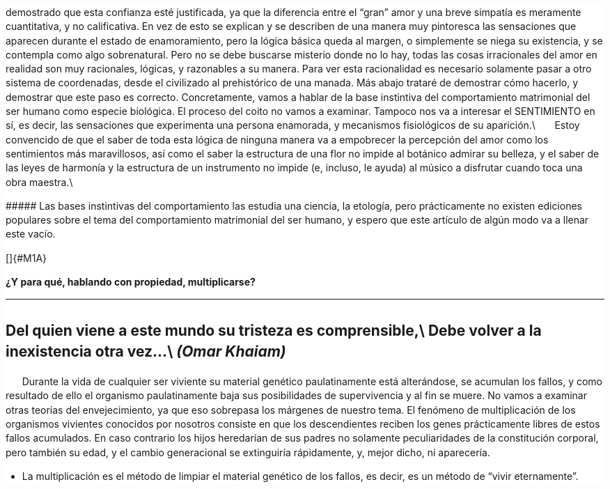 demostrado que esta confianza esté justificada, ya que la diferencia
entre el “gran” amor y una breve simpatía es meramente cuantitativa, y
no calificativa. En vez de esto se explican y se describen de una manera
muy pintoresca las sensaciones que aparecen durante el estado de
enamoramiento, pero la lógica básica queda al margen, o simplemente se
niega su existencia, y se contempla como algo sobrenatural. Pero no se
debe buscarse misterio donde no lo hay, todas las cosas irracionales del
amor en realidad son muy racionales, lógicas, y razonables a su manera.
Para ver esta racionalidad es necesario solamente pasar a otro sistema
de coordenadas, desde el civilizado al prehistórico de una manada. Más
abajo trataré de demostrar cómo hacerlo, y demostrar que este paso es
correcto. Concretamente, vamos a hablar de la base instintiva del
comportamiento matrimonial del ser humano como especie biológica. El
proceso del coito no vamos a examinar. Tampoco nos va a interesar el
SENTIMIENTO en sí, es decir, las sensaciones que experimenta una persona
enamorada, y mecanismos fisiológicos de su aparición.\\
      Estoy convencido de que el saber de toda esta lógica de ninguna
manera va a empobrecer la percepción del amor como los sentimientos más
maravillosos, así como el saber la estructura de una flor no impide al
botánico admirar su belleza, y el saber de las leyes de harmonía y la
estructura de un instrumento no impide (e, incluso, le ayuda) al músico
a disfrutar cuando toca una obra maestra.\\

##### Las bases instintivas del comportamiento las estudia una ciencia, la etología, pero prácticamente no existen ediciones populares sobre el tema del comportamiento matrimonial del ser humano, y espero que este artículo de algún modo va a llenar este vacío.

[]{#M1A}

**¿Y para qué, hablando con propiedad, multiplicarse?**

  ------------------------------------------------------------
  Del quien viene a este mundo su tristeza es comprensible,\\
  Debe volver a la inexistencia otra vez…\\
  *(Omar Khaiam)*
  ------------------------------------------------------------


      Durante la vida de cualquier ser viviente su material genético
paulatinamente está alterándose, se acumulan los fallos, y como
resultado de ello el organismo paulatinamente baja sus posibilidades de
supervivencia y al fin se muere. No vamos a examinar otras teorías del
envejecimiento, ya que eso sobrepasa los márgenes de nuestro tema. El
fenómeno de multiplicación de los organismos vivientes conocidos por
nosotros consiste en que los descendientes reciben los genes
prácticamente libres de estos fallos acumulados. En caso contrario los
hijos heredarían de sus padres no solamente peculiaridades de la
constitución corporal, pero también su edad, y el cambio generacional se
extinguiría rápidamente, y, mejor dicho, ni aparecería.

-   La multiplicación es el método de limpiar el material genético de
    los fallos, es decir, es un método de “vivir eternamente”.
